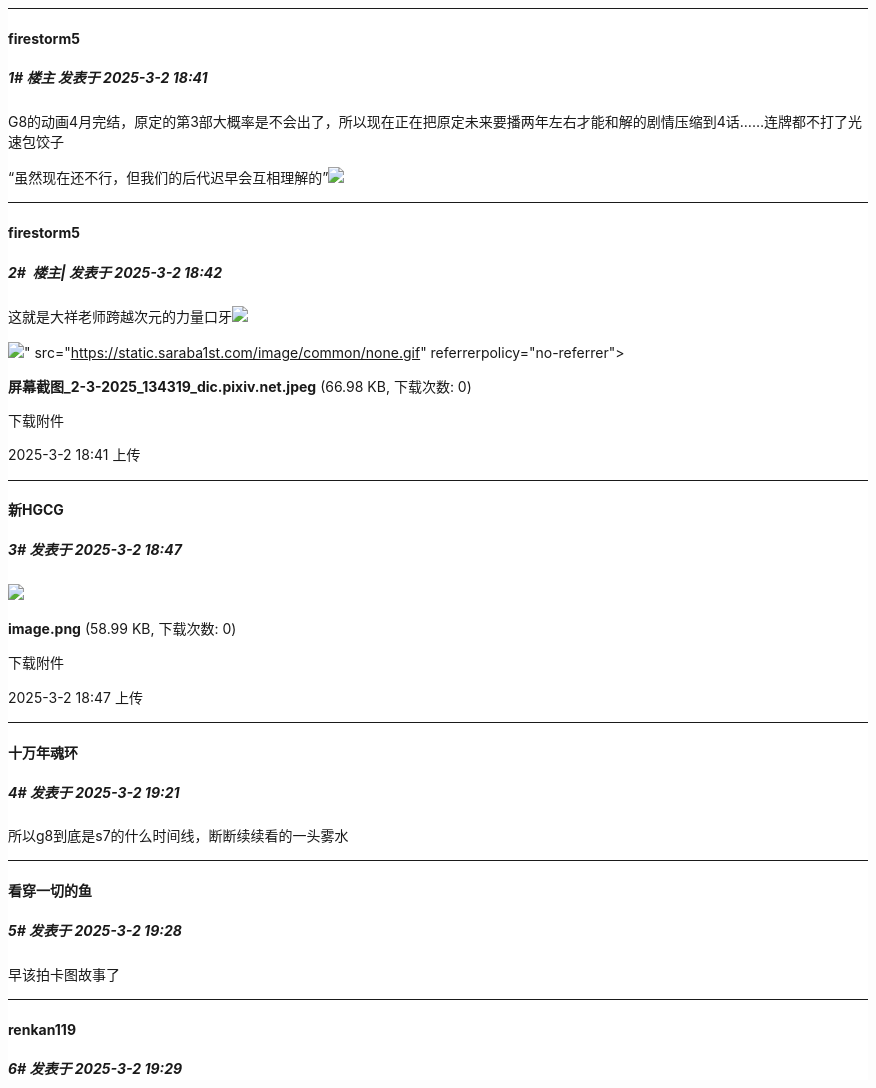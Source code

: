﻿
*****

####  firestorm5  
##### 1#       楼主       发表于 2025-3-2 18:41

G8的动画4月完结，原定的第3部大概率是不会出了，所以现在正在把原定未来要播两年左右才能和解的剧情压缩到4话……连牌都不打了光速包饺子

“虽然现在还不行，但我们的后代迟早会互相理解的”<img src="https://static.saraba1st.com/image/smiley/face2017/067.png" referrerpolicy="no-referrer">

*****

####  firestorm5  
##### 2#         楼主| 发表于 2025-3-2 18:42

这就是大祥老师跨越次元的力量口牙<img src="https://static.saraba1st.com/image/smiley/face2017/067.png" referrerpolicy="no-referrer">

<img src="https://img.saraba1st.com/forum/202503/02/184158obqu7k2mnnu33d0l.jpeg" referrerpolicy="no-referrer">" src="https://static.saraba1st.com/image/common/none.gif" referrerpolicy="no-referrer">

<strong>屏幕截图_2-3-2025_134319_dic.pixiv.net.jpeg</strong> (66.98 KB, 下载次数: 0)

下载附件

2025-3-2 18:41 上传

*****

####  新HGCG  
##### 3#       发表于 2025-3-2 18:47

<img src="https://img.saraba1st.com/forum/202503/02/184733ir5f57qtfpsnc0pq.png" referrerpolicy="no-referrer">

<strong>image.png</strong> (58.99 KB, 下载次数: 0)

下载附件

2025-3-2 18:47 上传

*****

####  十万年魂环  
##### 4#       发表于 2025-3-2 19:21

所以g8到底是s7的什么时间线，断断续续看的一头雾水

*****

####  看穿一切的鱼  
##### 5#       发表于 2025-3-2 19:28

早该拍卡图故事了

*****

####  renkan119  
##### 6#       发表于 2025-3-2 19:29
